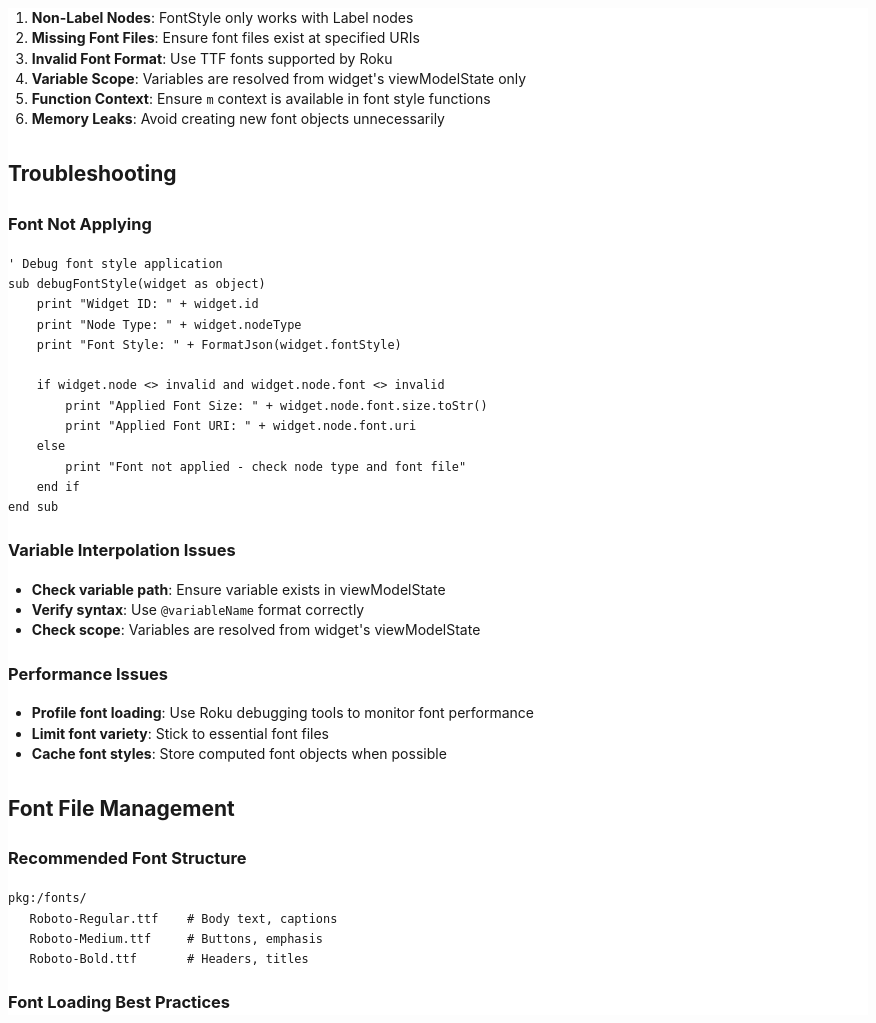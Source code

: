 1. **Non-Label Nodes**: FontStyle only works with Label nodes
2. **Missing Font Files**: Ensure font files exist at specified URIs
3. **Invalid Font Format**: Use TTF fonts supported by Roku
4. **Variable Scope**: Variables are resolved from widget's viewModelState only
5. **Function Context**: Ensure `m` context is available in font style functions
6. **Memory Leaks**: Avoid creating new font objects unnecessarily

## Troubleshooting

### Font Not Applying

```brightscript
' Debug font style application
sub debugFontStyle(widget as object)
    print "Widget ID: " + widget.id
    print "Node Type: " + widget.nodeType
    print "Font Style: " + FormatJson(widget.fontStyle)
    
    if widget.node <> invalid and widget.node.font <> invalid
        print "Applied Font Size: " + widget.node.font.size.toStr()
        print "Applied Font URI: " + widget.node.font.uri
    else
        print "Font not applied - check node type and font file"
    end if
end sub
```

### Variable Interpolation Issues

- **Check variable path**: Ensure variable exists in viewModelState
- **Verify syntax**: Use `@variableName` format correctly
- **Check scope**: Variables are resolved from widget's viewModelState

### Performance Issues

- **Profile font loading**: Use Roku debugging tools to monitor font performance
- **Limit font variety**: Stick to essential font files
- **Cache font styles**: Store computed font objects when possible

## Font File Management

### Recommended Font Structure

```
pkg:/fonts/
   Roboto-Regular.ttf    # Body text, captions
   Roboto-Medium.ttf     # Buttons, emphasis
   Roboto-Bold.ttf       # Headers, titles
```

### Font Loading Best Practices
